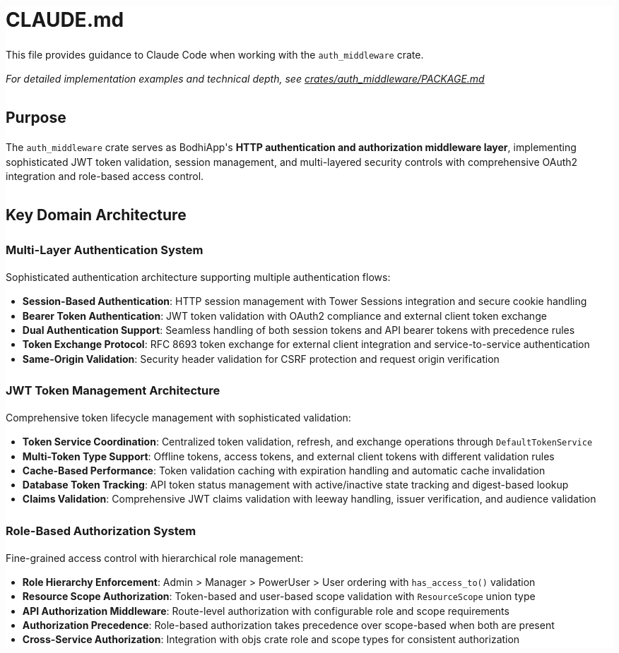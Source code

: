 # CLAUDE.md

This file provides guidance to Claude Code when working with the `auth_middleware` crate.

*For detailed implementation examples and technical depth, see [crates/auth_middleware/PACKAGE.md](crates/auth_middleware/PACKAGE.md)*

## Purpose

The `auth_middleware` crate serves as BodhiApp's **HTTP authentication and authorization middleware layer**, implementing sophisticated JWT token validation, session management, and multi-layered security controls with comprehensive OAuth2 integration and role-based access control.

## Key Domain Architecture

### Multi-Layer Authentication System
Sophisticated authentication architecture supporting multiple authentication flows:
- **Session-Based Authentication**: HTTP session management with Tower Sessions integration and secure cookie handling
- **Bearer Token Authentication**: JWT token validation with OAuth2 compliance and external client token exchange
- **Dual Authentication Support**: Seamless handling of both session tokens and API bearer tokens with precedence rules
- **Token Exchange Protocol**: RFC 8693 token exchange for external client integration and service-to-service authentication
- **Same-Origin Validation**: Security header validation for CSRF protection and request origin verification

### JWT Token Management Architecture
Comprehensive token lifecycle management with sophisticated validation:
- **Token Service Coordination**: Centralized token validation, refresh, and exchange operations through `DefaultTokenService`
- **Multi-Token Type Support**: Offline tokens, access tokens, and external client tokens with different validation rules
- **Cache-Based Performance**: Token validation caching with expiration handling and automatic cache invalidation
- **Database Token Tracking**: API token status management with active/inactive state tracking and digest-based lookup
- **Claims Validation**: Comprehensive JWT claims validation with leeway handling, issuer verification, and audience validation

### Role-Based Authorization System
Fine-grained access control with hierarchical role management:
- **Role Hierarchy Enforcement**: Admin > Manager > PowerUser > User ordering with `has_access_to()` validation
- **Resource Scope Authorization**: Token-based and user-based scope validation with `ResourceScope` union type
- **API Authorization Middleware**: Route-level authorization with configurable role and scope requirements
- **Authorization Precedence**: Role-based authorization takes precedence over scope-based when both are present
- **Cross-Service Authorization**: Integration with objs crate role and scope types for consistent authorization
